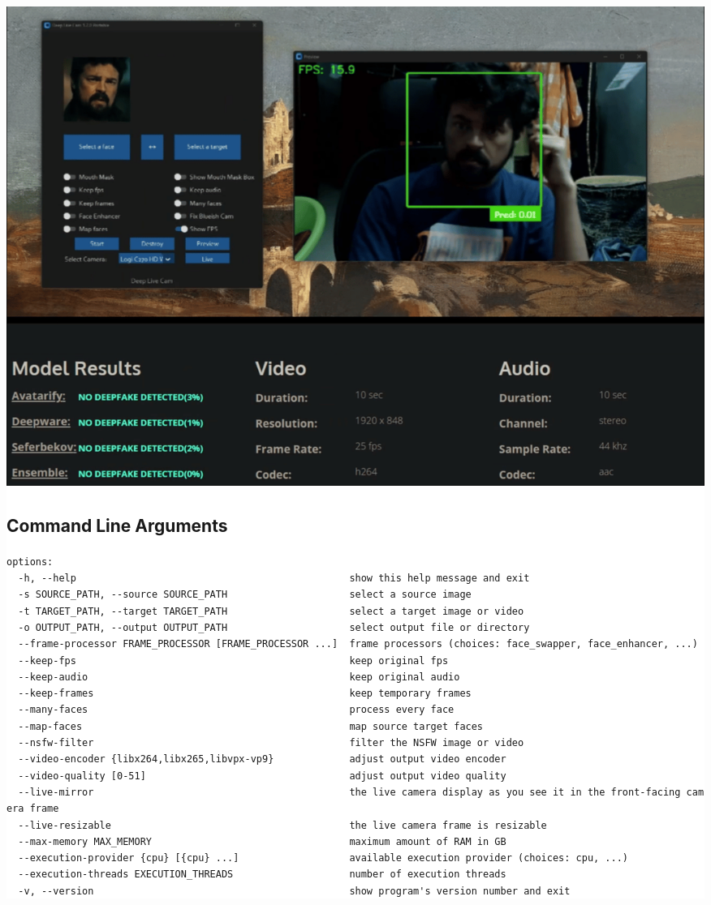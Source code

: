 ![bench](media/deepwarebench.gif)

## Command Line Arguments

```
options:
  -h, --help                                               show this help message and exit
  -s SOURCE_PATH, --source SOURCE_PATH                     select a source image
  -t TARGET_PATH, --target TARGET_PATH                     select a target image or video
  -o OUTPUT_PATH, --output OUTPUT_PATH                     select output file or directory
  --frame-processor FRAME_PROCESSOR [FRAME_PROCESSOR ...]  frame processors (choices: face_swapper, face_enhancer, ...)
  --keep-fps                                               keep original fps
  --keep-audio                                             keep original audio
  --keep-frames                                            keep temporary frames
  --many-faces                                             process every face
  --map-faces                                              map source target faces
  --nsfw-filter                                            filter the NSFW image or video
  --video-encoder {libx264,libx265,libvpx-vp9}             adjust output video encoder
  --video-quality [0-51]                                   adjust output video quality
  --live-mirror                                            the live camera display as you see it in the front-facing camera frame
  --live-resizable                                         the live camera frame is resizable
  --max-memory MAX_MEMORY                                  maximum amount of RAM in GB
  --execution-provider {cpu} [{cpu} ...]                   available execution provider (choices: cpu, ...)
  --execution-threads EXECUTION_THREADS                    number of execution threads
  -v, --version                                            show program's version number and exit
```

